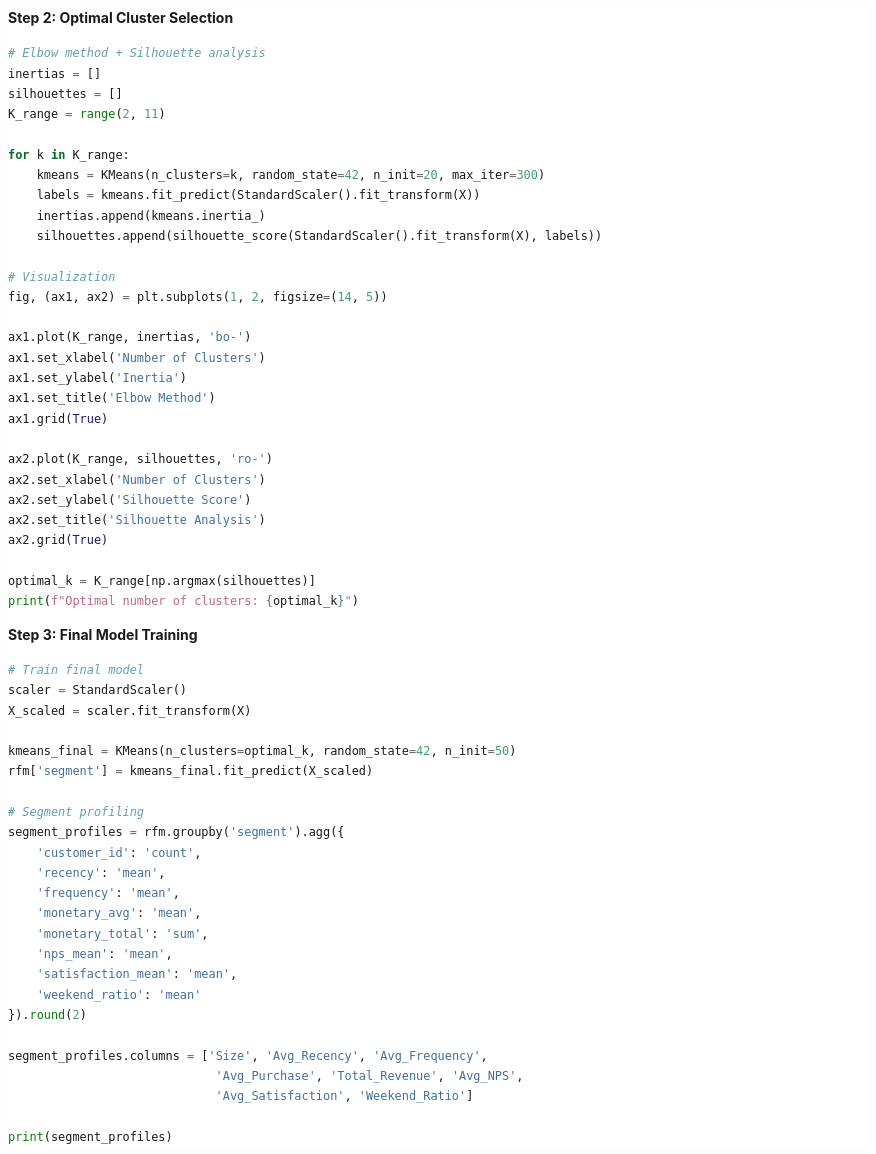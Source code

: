 **Step 2: Optimal Cluster Selection**
```python
# Elbow method + Silhouette analysis
inertias = []
silhouettes = []
K_range = range(2, 11)

for k in K_range:
    kmeans = KMeans(n_clusters=k, random_state=42, n_init=20, max_iter=300)
    labels = kmeans.fit_predict(StandardScaler().fit_transform(X))
    inertias.append(kmeans.inertia_)
    silhouettes.append(silhouette_score(StandardScaler().fit_transform(X), labels))

# Visualization
fig, (ax1, ax2) = plt.subplots(1, 2, figsize=(14, 5))

ax1.plot(K_range, inertias, 'bo-')
ax1.set_xlabel('Number of Clusters')
ax1.set_ylabel('Inertia')
ax1.set_title('Elbow Method')
ax1.grid(True)

ax2.plot(K_range, silhouettes, 'ro-')
ax2.set_xlabel('Number of Clusters')
ax2.set_ylabel('Silhouette Score')
ax2.set_title('Silhouette Analysis')
ax2.grid(True)

optimal_k = K_range[np.argmax(silhouettes)]
print(f"Optimal number of clusters: {optimal_k}")
```

**Step 3: Final Model Training**
```python
# Train final model
scaler = StandardScaler()
X_scaled = scaler.fit_transform(X)

kmeans_final = KMeans(n_clusters=optimal_k, random_state=42, n_init=50)
rfm['segment'] = kmeans_final.fit_predict(X_scaled)

# Segment profiling
segment_profiles = rfm.groupby('segment').agg({
    'customer_id': 'count',
    'recency': 'mean',
    'frequency': 'mean',
    'monetary_avg': 'mean',
    'monetary_total': 'sum',
    'nps_mean': 'mean',
    'satisfaction_mean': 'mean',
    'weekend_ratio': 'mean'
}).round(2)

segment_profiles.columns = ['Size', 'Avg_Recency', 'Avg_Frequency',
                             'Avg_Purchase', 'Total_Revenue', 'Avg_NPS',
                             'Avg_Satisfaction', 'Weekend_Ratio']

print(segment_profiles)
```
